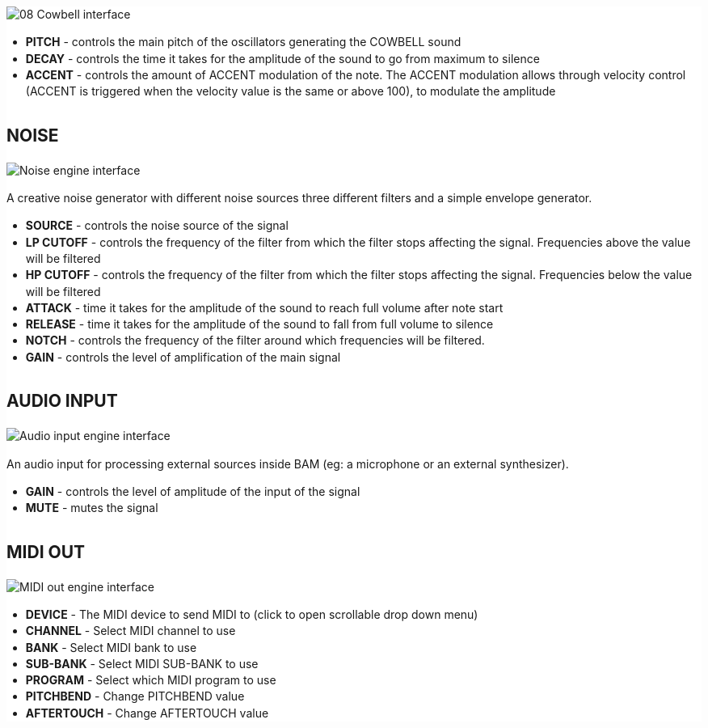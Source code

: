 <img src="/bam/images/engine-devices/08-cowbell-engine-device.png" width="250" alt="08 Cowbell interface" />

- **PITCH** - controls the main pitch of the oscillators generating the COWBELL sound
- **DECAY** - controls the time it takes for the amplitude of the sound to go from maximum to silence
- **ACCENT** - controls the amount of ACCENT modulation of the note. The ACCENT modulation allows through velocity control (ACCENT is triggered when the velocity value is the same or above 100), to modulate the amplitude

## NOISE

<img src="/bam/images/engine-devices/noise-engine-device.png" width="550" alt="Noise engine interface" />

A creative noise generator with different noise sources three different
filters and a simple envelope generator.

- **SOURCE** - controls the noise source of the signal
- **LP CUTOFF** - controls the frequency of the filter from which the filter stops affecting the signal. Frequencies above the value will be filtered
- **HP CUTOFF** - controls the frequency of the filter from which the filter stops affecting the signal. Frequencies below the value will be filtered
- **ATTACK** - time it takes for the amplitude of the sound to reach full volume after note start
- **RELEASE** - time it takes for the amplitude of the sound to fall from full volume to silence
- **NOTCH** - controls the frequency of the filter around which frequencies will be filtered.
- **GAIN** - controls the level of amplification of the main signal

## AUDIO INPUT

<img src="/bam/images/engine-devices/audio-input-device.png" width="175" alt="Audio input engine interface" />

An audio input for processing external sources inside BAM (eg: a
microphone or an external synthesizer).

- **GAIN** - controls the level of amplitude of the input of the signal
- **MUTE** - mutes the signal

## MIDI OUT

<img src="/bam/images/engine-devices/midi-out-engine-device.png" width="500" alt="MIDI out engine interface" />

- **DEVICE** - The MIDI device to send MIDI to (click to open scrollable drop down menu)
- **CHANNEL** - Select MIDI channel to use
- **BANK** - Select MIDI bank to use
- **SUB-BANK** - Select MIDI SUB-BANK to use
- **PROGRAM** - Select which MIDI program to use
- **PITCHBEND** - Change PITCHBEND value
- **AFTERTOUCH** - Change AFTERTOUCH value
